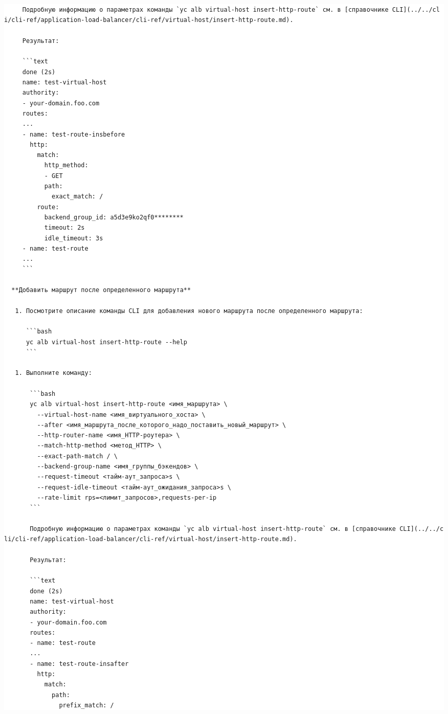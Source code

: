          Подробную информацию о параметрах команды `yc alb virtual-host insert-http-route` см. в [справочнике CLI](../../cli/cli-ref/application-load-balancer/cli-ref/virtual-host/insert-http-route.md).

         Результат:

         ```text
         done (2s)
         name: test-virtual-host
         authority:
         - your-domain.foo.com
         routes:
         ...
         - name: test-route-insbefore
           http:
             match:
               http_method:
               - GET
               path:
                 exact_match: /
             route:
               backend_group_id: a5d3e9ko2qf0********
               timeout: 2s
               idle_timeout: 3s
         - name: test-route
         ...
         ```
    
      **Добавить маршрут после определенного маршрута**
    
       1. Посмотрите описание команды CLI для добавления нового маршрута после определенного маршрута:

          ```bash
          yc alb virtual-host insert-http-route --help
          ```
    
       1. Выполните команду:

           ```bash
           yc alb virtual-host insert-http-route <имя_маршрута> \
             --virtual-host-name <имя_виртуального_хоста> \
             --after <имя_маршрута_после_которого_надо_поставить_новый_маршрут> \
             --http-router-name <имя_HTTP-роутера> \
             --match-http-method <метод_HTTP> \
             --exact-path-match / \
             --backend-group-name <имя_группы_бэкендов> \
             --request-timeout <тайм-аут_запроса>s \
             --request-idle-timeout <тайм-аут_ожидания_запроса>s \
             --rate-limit rps=<лимит_запросов>,requests-per-ip
           ```

           Подробную информацию о параметрах команды `yc alb virtual-host insert-http-route` см. в [справочнике CLI](../../cli/cli-ref/application-load-balancer/cli-ref/virtual-host/insert-http-route.md).
    
           Результат:
    
           ```text
           done (2s)
           name: test-virtual-host
           authority:
           - your-domain.foo.com
           routes:
           - name: test-route
           ...
           - name: test-route-insafter
             http:
               match:
                 path:
                   prefix_match: /